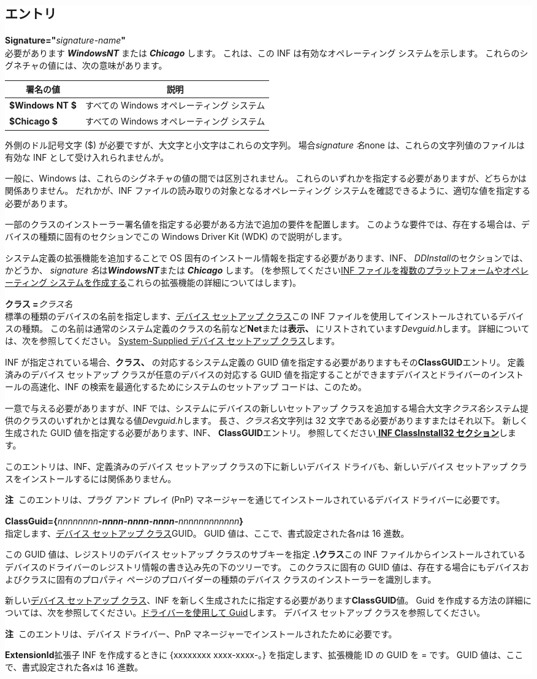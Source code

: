 ## <a name="entries"></a>エントリ


<a href="" id="signature--signature-name-"></a>**Signature="**<em>signature-name</em>**"**  
必要があります **$Windows NT$** または **$Chicago$** します。 これは、この INF は有効なオペレーティング システムを示します。 これらのシグネチャの値には、次の意味があります。

| 署名の値  | 説明                       |
|------------------|-------------------------------|
| **$Windows NT $** | すべての Windows オペレーティング システム |
| **$Chicago $**    | すべての Windows オペレーティング システム |

 

外側のドル記号文字 ($) が必要ですが、大文字と小文字はこれらの文字列。 場合*signature 名*none は、これらの文字列値のファイルは有効な INF として受け入れられませんが。

一般に、Windows は、これらのシグネチャの値の間では区別されません。 これらのいずれかを指定する必要がありますが、どちらかは関係ありません。 だれかが、INF ファイルの読み取りの対象となるオペレーティング システムを確認できるように、適切な値を指定する必要があります。

一部のクラスのインストーラー署名値を指定する必要がある方法で追加の要件を配置します。 このような要件では、存在する場合は、デバイスの種類に固有のセクションでこの Windows Driver Kit (WDK) ので説明がします。

システム定義の拡張機能を追加することで OS 固有のインストール情報を指定する必要があります、INF、 *DDInstall*のセクションでは、かどうか、 *signature 名*は<strong>$Windows NT$</strong>または **$Chicago$** します。 (を参照してください[INF ファイルを複数のプラットフォームやオペレーティング システムを作成する](creating-inf-files-for-multiple-platforms-and-operating-systems.md)これらの拡張機能の詳細についてはします)。

<a href="" id="class-class-name"></a>**クラス =**<em>クラス名</em>  
標準の種類のデバイスの名前を指定します、[デバイス セットアップ クラス](device-setup-classes.md)この INF ファイルを使用してインストールされているデバイスの種類。 この名前は通常のシステム定義のクラスの名前など**Net**または**表示、** にリストされています*Devguid.h*します。 詳細については、次を参照してください。 [System-Supplied デバイス セットアップ クラス](https://msdn.microsoft.com/library/windows/hardware/ff553419)します。

INF が指定されている場合、**クラス、** の対応するシステム定義の GUID 値を指定する必要がありますもその**ClassGUID**エントリ。 定義済みのデバイス セットアップ クラスが任意のデバイスの対応する GUID 値を指定することができますデバイスとドライバーのインストールの高速化、INF の検索を最適化するためにシステムのセットアップ コードは、このため。

一意で与える必要がありますが、INF では、システムにデバイスの新しいセットアップ クラスを追加する場合大文字*クラス名*システム提供のクラスのいずれかとは異なる値*Devguid.h*します。 長さ、*クラス名*文字列は 32 文字である必要がありますまたはそれ以下。 新しく生成された GUID 値を指定する必要があります、INF、 **ClassGUID**エントリ。 参照してください[ **INF ClassInstall32 セクション**](inf-classinstall32-section.md)します。

このエントリは、INF、定義済みのデバイス セットアップ クラスの下に新しいデバイス ドライバも、新しいデバイス セットアップ クラスをインストールするには関係ありません。

**注**  このエントリは、プラグ アンド プレイ (PnP) マネージャーを通じてインストールされているデバイス ドライバーに必要です。

 

<a href="" id="classguid--nnnnnnnn-nnnn-nnnn-nnnn-nnnnnnnnnnnn-"></a>**ClassGuid={**<em>nnnnnnnn</em>**-***nnnn***-***nnnn***-***nnnn***-**<em>nnnnnnnnnnnn</em>**}**  
指定します、[デバイス セットアップ クラス](device-setup-classes.md)GUID。 GUID 値は、ここで、書式設定された各*n*は 16 進数。

この GUID 値は、レジストリのデバイス セットアップ クラスのサブキーを指定 **.\\クラス**この INF ファイルからインストールされているデバイスのドライバーのレジストリ情報の書き込み先の下のツリーです。 このクラスに固有の GUID 値は、存在する場合にもデバイスおよびクラスに固有のプロパティ ページのプロバイダーの種類のデバイス クラスのインストーラーを識別します。

新しい[デバイス セットアップ クラス](device-setup-classes.md)、INF を新しく生成されたに指定する必要があります**ClassGUID**値。 Guid を作成する方法の詳細については、次を参照してください。[ドライバーを使用して Guid](https://msdn.microsoft.com/library/windows/hardware/ff565392)します。 デバイス セットアップ クラスを参照してください。

**注**  このエントリは、デバイス ドライバー、PnP マネージャーでインストールされたために必要です。

**ExtensionId**拡張子 INF を作成するときに {xxxxxxxx xxxx-xxxx-。} を指定します、拡張機能 ID の GUID を = です。 GUID 値は、ここで、書式設定された各*x*は 16 進数。
